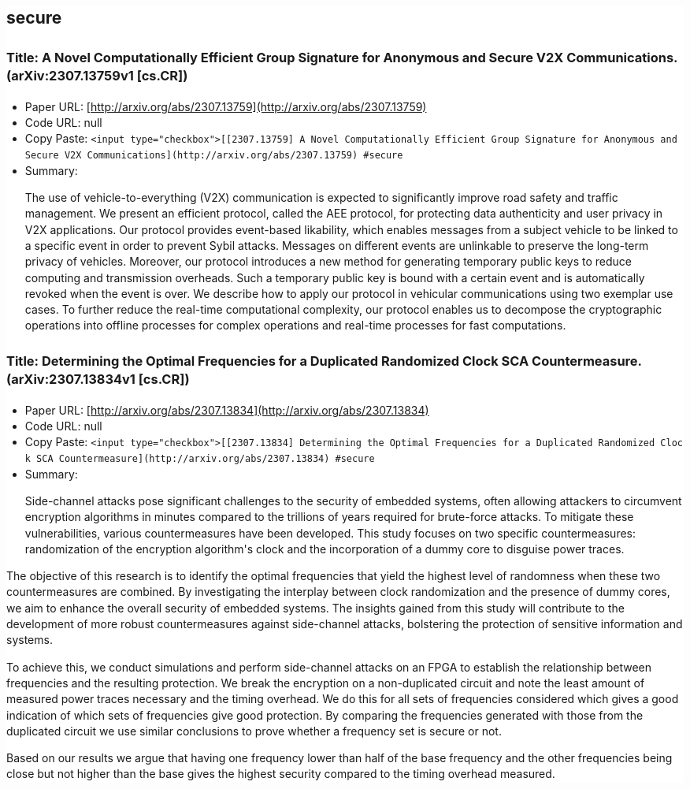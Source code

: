 ## secure
### Title: A Novel Computationally Efficient Group Signature for Anonymous and Secure V2X Communications. (arXiv:2307.13759v1 [cs.CR])
* Paper URL: [http://arxiv.org/abs/2307.13759](http://arxiv.org/abs/2307.13759)
* Code URL: null
* Copy Paste: `<input type="checkbox">[[2307.13759] A Novel Computationally Efficient Group Signature for Anonymous and Secure V2X Communications](http://arxiv.org/abs/2307.13759) #secure`
* Summary: <p>The use of vehicle-to-everything (V2X) communication is expected to
significantly improve road safety and traffic management. We present an
efficient protocol, called the AEE protocol, for protecting data authenticity
and user privacy in V2X applications. Our protocol provides event-based
likability, which enables messages from a subject vehicle to be linked to a
specific event in order to prevent Sybil attacks. Messages on different events
are unlinkable to preserve the long-term privacy of vehicles. Moreover, our
protocol introduces a new method for generating temporary public keys to reduce
computing and transmission overheads. Such a temporary public key is bound with
a certain event and is automatically revoked when the event is over. We
describe how to apply our protocol in vehicular communications using two
exemplar use cases. To further reduce the real-time computational complexity,
our protocol enables us to decompose the cryptographic operations into offline
processes for complex operations and real-time processes for fast computations.
</p>

### Title: Determining the Optimal Frequencies for a Duplicated Randomized Clock SCA Countermeasure. (arXiv:2307.13834v1 [cs.CR])
* Paper URL: [http://arxiv.org/abs/2307.13834](http://arxiv.org/abs/2307.13834)
* Code URL: null
* Copy Paste: `<input type="checkbox">[[2307.13834] Determining the Optimal Frequencies for a Duplicated Randomized Clock SCA Countermeasure](http://arxiv.org/abs/2307.13834) #secure`
* Summary: <p>Side-channel attacks pose significant challenges to the security of embedded
systems, often allowing attackers to circumvent encryption algorithms in
minutes compared to the trillions of years required for brute-force attacks. To
mitigate these vulnerabilities, various countermeasures have been developed.
This study focuses on two specific countermeasures: randomization of the
encryption algorithm's clock and the incorporation of a dummy core to disguise
power traces.
</p>
<p>The objective of this research is to identify the optimal frequencies that
yield the highest level of randomness when these two countermeasures are
combined. By investigating the interplay between clock randomization and the
presence of dummy cores, we aim to enhance the overall security of embedded
systems. The insights gained from this study will contribute to the development
of more robust countermeasures against side-channel attacks, bolstering the
protection of sensitive information and systems.
</p>
<p>To achieve this, we conduct simulations and perform side-channel attacks on
an FPGA to establish the relationship between frequencies and the resulting
protection. We break the encryption on a non-duplicated circuit and note the
least amount of measured power traces necessary and the timing overhead. We do
this for all sets of frequencies considered which gives a good indication of
which sets of frequencies give good protection. By comparing the frequencies
generated with those from the duplicated circuit we use similar conclusions to
prove whether a frequency set is secure or not.
</p>
<p>Based on our results we argue that having one frequency lower than half of
the base frequency and the other frequencies being close but not higher than
the base gives the highest security compared to the timing overhead measured.
</p>
